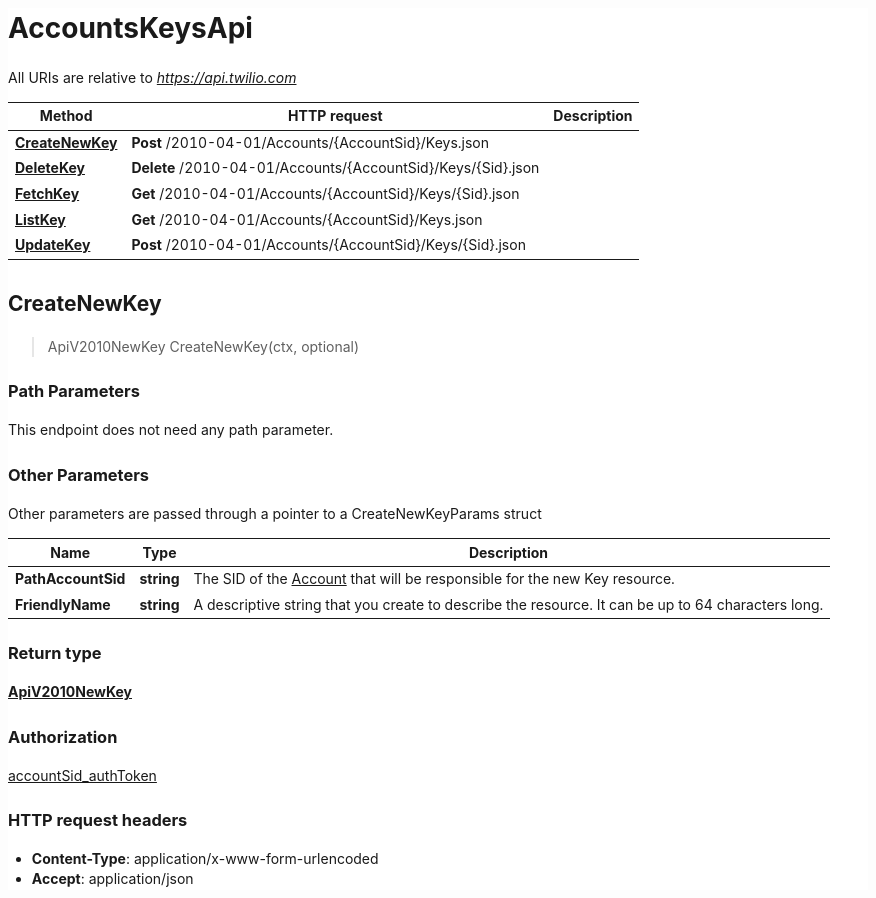 # AccountsKeysApi

All URIs are relative to *https://api.twilio.com*

Method | HTTP request | Description
------------- | ------------- | -------------
[**CreateNewKey**](AccountsKeysApi.md#CreateNewKey) | **Post** /2010-04-01/Accounts/{AccountSid}/Keys.json | 
[**DeleteKey**](AccountsKeysApi.md#DeleteKey) | **Delete** /2010-04-01/Accounts/{AccountSid}/Keys/{Sid}.json | 
[**FetchKey**](AccountsKeysApi.md#FetchKey) | **Get** /2010-04-01/Accounts/{AccountSid}/Keys/{Sid}.json | 
[**ListKey**](AccountsKeysApi.md#ListKey) | **Get** /2010-04-01/Accounts/{AccountSid}/Keys.json | 
[**UpdateKey**](AccountsKeysApi.md#UpdateKey) | **Post** /2010-04-01/Accounts/{AccountSid}/Keys/{Sid}.json | 



## CreateNewKey

> ApiV2010NewKey CreateNewKey(ctx, optional)





### Path Parameters

This endpoint does not need any path parameter.

### Other Parameters

Other parameters are passed through a pointer to a CreateNewKeyParams struct


Name | Type | Description
------------- | ------------- | -------------
**PathAccountSid** | **string** | The SID of the [Account](https://www.twilio.com/docs/iam/api/account) that will be responsible for the new Key resource.
**FriendlyName** | **string** | A descriptive string that you create to describe the resource. It can be up to 64 characters long.

### Return type

[**ApiV2010NewKey**](ApiV2010NewKey.md)

### Authorization

[accountSid_authToken](../README.md#accountSid_authToken)

### HTTP request headers

- **Content-Type**: application/x-www-form-urlencoded
- **Accept**: application/json
